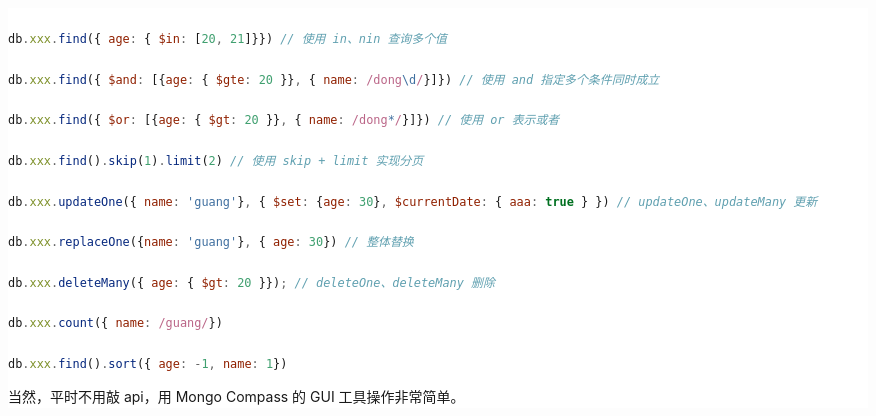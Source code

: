 ```javascript

db.xxx.find({ age: { $in: [20, 21]}}) // 使用 in、nin 查询多个值

db.xxx.find({ $and: [{age: { $gte: 20 }}, { name: /dong\d/}]}) // 使用 and 指定多个条件同时成立

db.xxx.find({ $or: [{age: { $gt: 20 }}, { name: /dong*/}]}) // 使用 or 表示或者

db.xxx.find().skip(1).limit(2) // 使用 skip + limit 实现分页

db.xxx.updateOne({ name: 'guang'}, { $set: {age: 30}, $currentDate: { aaa: true } }) // updateOne、updateMany 更新

db.xxx.replaceOne({name: 'guang'}, { age: 30}) // 整体替换

db.xxx.deleteMany({ age: { $gt: 20 }}); // deleteOne、deleteMany 删除

db.xxx.count({ name: /guang/})

db.xxx.find().sort({ age: -1, name: 1})
```
当然，平时不用敲 api，用 Mongo Compass 的 GUI 工具操作非常简单。
